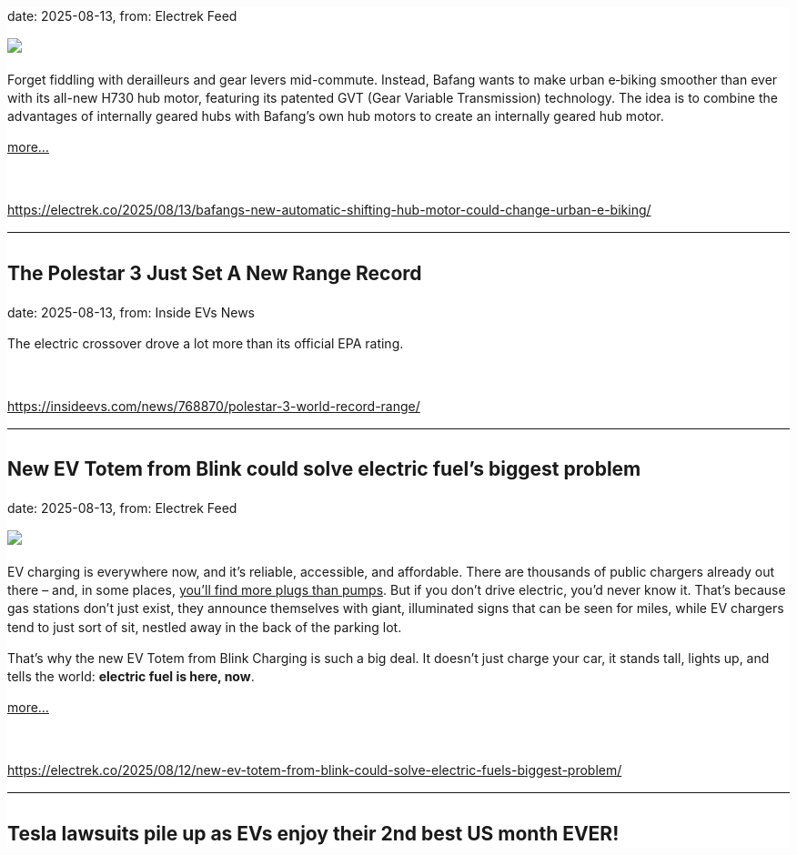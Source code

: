 date: 2025-08-13, from: Electrek Feed

<div class="feat-image"><img src="https://electrek.co/wp-content/uploads/sites/3/2025/08/bafang-motor-head.jpg?quality=82&#038;strip=all&#038;w=1600" /></div><p>Forget fiddling with derailleurs and gear levers mid-commute. Instead, Bafang wants to make urban e‑biking smoother than ever with its all-new H730 hub motor, featuring its patented GVT (Gear Variable Transmission) technology. The idea is to combine the advantages of internally geared hubs with Bafang’s own hub motors to create an internally geared hub motor.</p>



 <a data-layer-pagetype="post" data-layer-postcategory="ebikes" data-layer-viewtype="unknown" data-post-id="429627" href="https://electrek.co/2025/08/13/bafangs-new-automatic-shifting-hub-motor-could-change-urban-e-biking/#more-429627" class="more-link">more…</a> 

<br> 

<https://electrek.co/2025/08/13/bafangs-new-automatic-shifting-hub-motor-could-change-urban-e-biking/>

---

## The Polestar 3 Just Set A New Range Record

date: 2025-08-13, from: Inside EVs News

The electric crossover drove a lot more than its official EPA rating. 

<br> 

<https://insideevs.com/news/768870/polestar-3-world-record-range/>

---

## New EV Totem from Blink could solve electric fuel’s biggest problem

date: 2025-08-13, from: Electrek Feed

<div class="feat-image"><img src="https://electrek.co/wp-content/uploads/sites/3/2025/08/Breezewood_Pennsylvania.jpg?quality=82&#038;strip=all&#038;w=1600" /></div><p>EV charging is everywhere now, and it’s reliable, accessible, and affordable. There are thousands of public chargers already out there – and, in some places, <a href="https://electrek.co/2025/03/21/california-50-percent-more-ev-chargers-than-gas-nozzles/">you’ll find more plugs than pumps</a>. But if you don’t drive electric, you’d never know it. That’s because gas stations don’t just exist, they announce themselves with giant, illuminated signs that can be seen for miles, while EV chargers tend to just sort of sit, nestled away in the back of the parking lot.</p>



<p>That’s why the new EV Totem from Blink Charging is such a big deal. It doesn’t just charge your car, it stands tall, lights up, and tells the world: <strong>electric fuel is here, now</strong>.</p>



 <a data-layer-pagetype="post" data-layer-postcategory="blink,ev-charging,opinion" data-layer-viewtype="unknown" data-post-id="429586" href="https://electrek.co/2025/08/12/new-ev-totem-from-blink-could-solve-electric-fuels-biggest-problem/#more-429586" class="more-link">more…</a> 

<br> 

<https://electrek.co/2025/08/12/new-ev-totem-from-blink-could-solve-electric-fuels-biggest-problem/>

---

## Tesla lawsuits pile up as EVs enjoy their 2nd best US month EVER!

